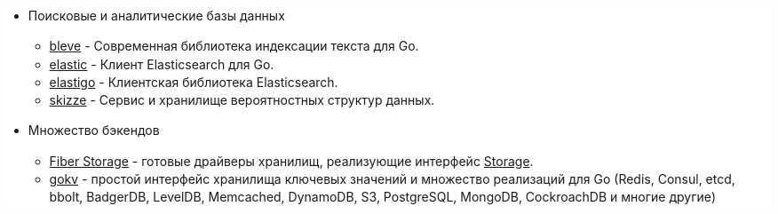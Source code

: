 * Поисковые и аналитические базы данных
    * [bleve](https://github.com/blevesearch/bleve) - Современная библиотека индексации текста для Go.
    * [elastic](https://github.com/olivere/elastic) - Клиент Elasticsearch для Go.
    * [elastigo](https://github.com/mattbaird/elastigo) - Клиентская библиотека Elasticsearch.
    * [skizze](https://github.com/seiflotfy/skizze) - Сервис и хранилище вероятностных структур данных.

* Множество бэкендов
    * [Fiber Storage](https://github.com/gofiber/storage) - готовые драйверы хранилищ, реализующие интерфейс [Storage](https://github.com/gofiber/storage/blob/main/storage.go). 
    * [gokv](https://github.com/philippgille/gokv) - простой интерфейс хранилища ключевых значений и множество реализаций для Go (Redis, Consul, etcd, bbolt, BadgerDB, LevelDB, Memcached, DynamoDB, S3, PostgreSQL, MongoDB, CockroachDB и многие другие)
